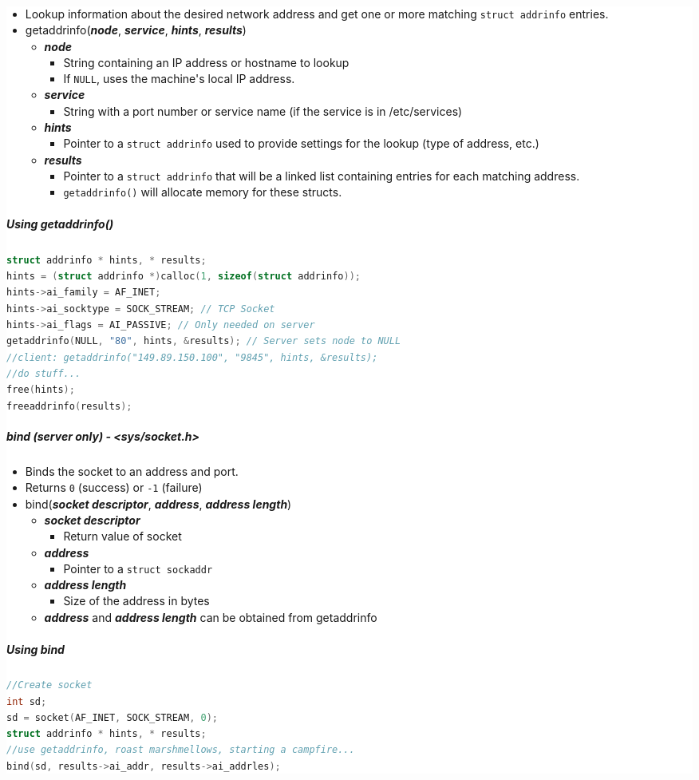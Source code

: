 * Lookup information about the desired network address and get one or more matching `struct addrinfo` entries.
* getaddrinfo(***node***, ***service***, ***hints***, ***results***)
  * ***node***
    * String containing an IP address or hostname to lookup
    * If `NULL`, uses the machine's local IP address.
  * ***service***
    * String with a port number or service name (if the service is in /etc/services)
  * ***hints***
    * Pointer to a `struct addrinfo` used to provide settings for the lookup (type of address, etc.)
  * ***results***
    * Pointer to a `struct addrinfo` that will be a linked list containing entries for each matching address.
    * `getaddrinfo()` will allocate memory for these structs.

##### Using getaddrinfo()

```C
struct addrinfo * hints, * results;
hints = (struct addrinfo *)calloc(1, sizeof(struct addrinfo));
hints->ai_family = AF_INET;
hints->ai_socktype = SOCK_STREAM; // TCP Socket
hints->ai_flags = AI_PASSIVE; // Only needed on server
getaddrinfo(NULL, "80", hints, &results); // Server sets node to NULL
//client: getaddrinfo("149.89.150.100", "9845", hints, &results);
//do stuff...
free(hints);
freeaddrinfo(results);
```

##### bind (server only) - <sys/socket.h>

* Binds the socket to an address and port.
* Returns `0` (success) or `-1` (failure)
* bind(***socket descriptor***, ***address***, ***address length***)
  * ***socket descriptor***
    * Return value of socket
  * ***address***
    * Pointer to a `struct sockaddr`
  * ***address length***
    * Size of the address in bytes
  * ***address*** and ***address length*** can be obtained from getaddrinfo

##### Using bind

```C
//Create socket
int sd;
sd = socket(AF_INET, SOCK_STREAM, 0);
struct addrinfo * hints, * results;
//use getaddrinfo, roast marshmellows, starting a campfire...
bind(sd, results->ai_addr, results->ai_addrles);
```
